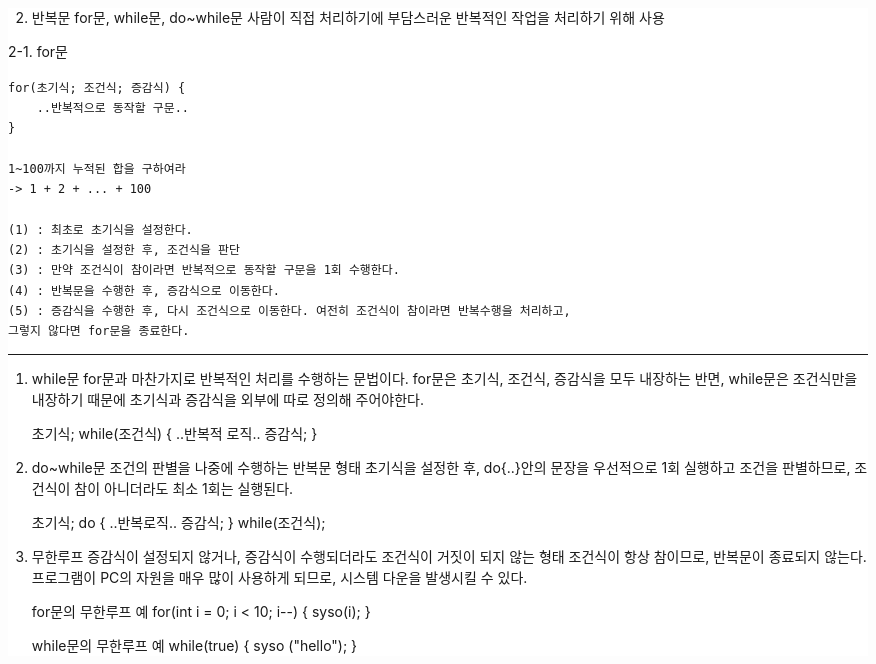 2. 반복문
	for문, while문, do~while문
	사람이 직접 처리하기에 부담스러운 반복적인 작업을 처리하기 위해 사용

 2-1. for문

	for(초기식; 조건식; 증감식) {
		..반복적으로 동작할 구문..
	}

	1~100까지 누적된 합을 구하여라
	-> 1 + 2 + ... + 100

	(1) : 최초로 초기식을 설정한다.
	(2) : 초기식을 설정한 후, 조건식을 판단
	(3) : 만약 조건식이 참이라면 반복적으로 동작할 구문을 1회 수행한다.
	(4) : 반복문을 수행한 후, 증감식으로 이동한다.
	(5) : 증감식을 수행한 후, 다시 조건식으로 이동한다. 여전히 조건식이 참이라면 반복수행을 처리하고,
	그렇지 않다면 for문을 종료한다.

 ---------------------------------------------------------------------------------------------------------------

1. while문
	for문과 마찬가지로 반복적인 처리를 수행하는 문법이다.
	for문은 초기식, 조건식, 증감식을 모두 내장하는 반면, while문은 조건식만을 내장하기 때문에
	초기식과 증감식을 외부에 따로 정의해 주어야한다.

	초기식;
	while(조건식) {
		..반복적 로직..
		증감식;
	}

2. do~while문 
	조건의 판별을 나중에 수행하는 반복문 형태
	초기식을 설정한 후, do{..}안의 문장을 우선적으로 1회 실행하고 조건을 판별하므로,
	조건식이 참이 아니더라도 최소 1회는 실행된다.
		
	초기식;
	do {
		..반복로직..
		증감식;
	} while(조건식);

3. 무한루프
	증감식이 설정되지 않거나, 증감식이 수행되더라도 조건식이 거짓이 되지 않는 형태
	조건식이 항상 참이므로, 반복문이 종료되지 않는다.
	프로그램이 PC의 자원을 매우 많이 사용하게 되므로, 시스템 다운을 발생시킬 수 있다.
	
	for문의 무한루프 예
		for(int i = 0; i < 10; i--) {
 			syso(i);
		}

	while문의 무한루프 예
		while(true) {
			syso ("hello");
		}
